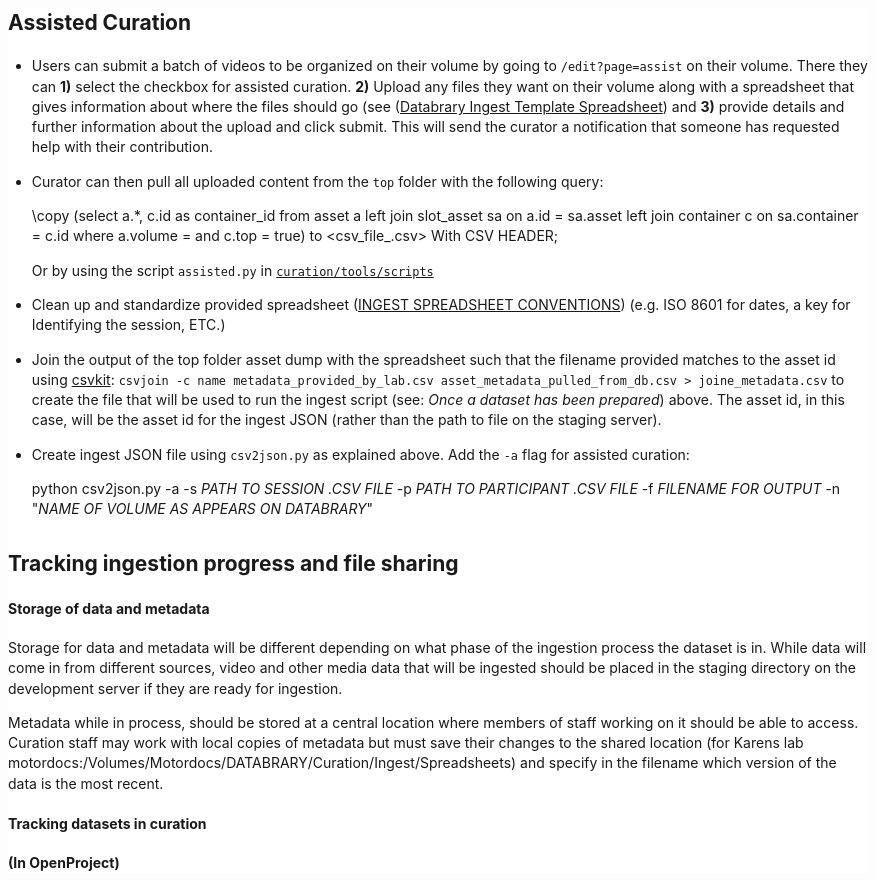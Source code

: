 ## <a name="assisted_curation">Assisted Curation</a>

* Users can submit a batch of videos to be organized on their volume by going to `/edit?page=assist` on their volume. There they can **1)** select the checkbox for assisted curation. **2)** Upload any files they want on their volume along with a spreadsheet that gives information about where the files should go (see ([Databrary Ingest Template Spreadsheet](https://github.com/databrary/curation/blob/master/spec/templates/ingest_template.xlsx)) and **3)** provide details and further information about the upload and click submit. This will send the curator a notification that someone has requested help with their contribution.

* Curator can then pull all uploaded content from the `top` folder with the following query:

    \copy (select a.*, c.id as container_id from asset a left join slot_asset sa on a.id = sa.asset left join container c on sa.container = c.id where a.volume = <volid> and c.top = true) to <csv_file_.csv> With CSV HEADER;

  Or by using the script `assisted.py` in [`curation/tools/scripts`](https://github.com/databrary/curation/blob/master/tools/scripts/assisted.py)

* Clean up and standardize provided spreadsheet ([INGEST SPREADSHEET CONVENTIONS](http://example.com/pending)) (e.g. ISO 8601 for dates, a key for Identifying the session, ETC.)

* Join the output of the top folder asset dump with the spreadsheet such that the filename provided matches to the asset id using [csvkit](https://github.com/wireservice/csvkit): `csvjoin -c name metadata_provided_by_lab.csv asset_metadata_pulled_from_db.csv > joine_metadata.csv` to create the file that will be used to run the ingest script (see: _Once a dataset has been prepared_) above. The asset id, in this case, will be the asset id for the ingest JSON (rather than the path to file on the staging server).

* Create ingest JSON file using `csv2json.py` as explained above. Add the `-a` flag for assisted curation:

    python csv2json.py -a -s *PATH TO SESSION .CSV FILE* -p *PATH TO PARTICIPANT .CSV FILE* -f *FILENAME FOR OUTPUT* -n "*NAME OF VOLUME AS APPEARS ON DATABRARY*"


## <a name="protocols">Tracking ingestion progress and file sharing</a>

#### Storage of data and metadata
Storage for data and metadata will be different depending on what phase of the ingestion process the dataset is in. While data will come in from different sources, video and other media data that will be ingested should be placed in the staging directory on the development server if they are ready for ingestion. 

Metadata while in process, should be stored at a central location where members of staff working on it should be able to access. Curation staff may work with local copies of metadata but must save their changes to the shared location (for Karens lab motordocs:/Volumes/Motordocs/DATABRARY/Curation/Ingest/Spreadsheets) and specify in the filename which version of the data is the most recent.

#### Tracking datasets in curation

**(In OpenProject)**



